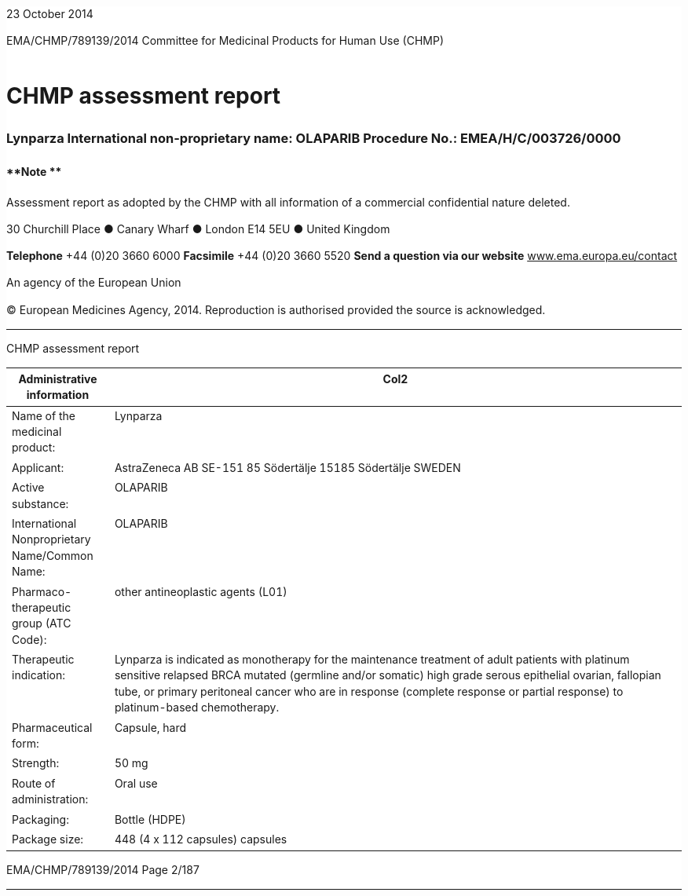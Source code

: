 23 October 2014

EMA/CHMP/789139/2014
Committee for Medicinal Products for Human Use (CHMP)
# CHMP assessment report
### Lynparza International non-proprietary name: OLAPARIB Procedure No.: EMEA/H/C/003726/0000
#### **Note **

Assessment report as adopted by the CHMP with all information of a commercial confidential nature
deleted.


30 Churchill Place **●** Canary Wharf **●** London E14 5EU **●** United Kingdom

**Telephone** +44 (0)20 3660 6000 **Facsimile** +44 (0)20 3660 5520
**Send a question via our website** www.ema.europa.eu/contact


An agency of the European Union


© European Medicines Agency, 2014. Reproduction is authorised provided the source is acknowledged.


-----

CHMP assessment report

|Administrative information|Col2|
|---|---|
|Name of the medicinal product:|Lynparza|
|Applicant:|AstraZeneca AB SE-151 85 Södertälje 15185 Södertälje SWEDEN|
|Active substance:|OLAPARIB|
|International Nonproprietary Name/Common Name:|OLAPARIB|
|Pharmaco-therapeutic group (ATC Code):|other antineoplastic agents (L01)|
|Therapeutic indication:|Lynparza is indicated as monotherapy for the maintenance treatment of adult patients with platinum sensitive relapsed BRCA mutated (germline and/or somatic) high grade serous epithelial ovarian, fallopian tube, or primary peritoneal cancer who are in response (complete response or partial response) to platinum-based chemotherapy.|
|Pharmaceutical form:|Capsule, hard|
|Strength:|50 mg|
|Route of administration:|Oral use|
|Packaging:|Bottle (HDPE)|
|Package size:|448 (4 x 112 capsules) capsules|

EMA/CHMP/789139/2014 Page 2/187


-----
